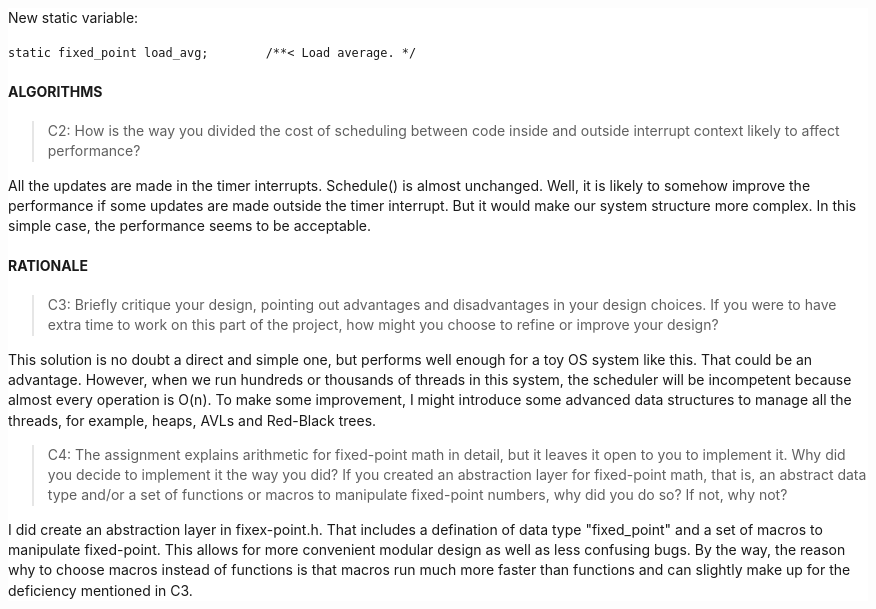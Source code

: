 New static variable:

    static fixed_point load_avg;        /**< Load average. */

#### ALGORITHMS

>C2: How is the way you divided the cost of scheduling between code
>inside and outside interrupt context likely to affect performance?

All the updates are made in the timer interrupts. Schedule() is almost unchanged. Well, it is likely to somehow improve the performance if some updates are made outside the timer interrupt. But it would make our system structure more complex. In this simple case, the performance seems to be acceptable.

#### RATIONALE

>C3: Briefly critique your design, pointing out advantages and
>disadvantages in your design choices.  If you were to have extra
>time to work on this part of the project, how might you choose to
>refine or improve your design?

This solution is no doubt a direct and simple one, but performs well enough for a toy OS system like this. That could be an advantage. However, when we run hundreds or thousands of threads in this system, the scheduler will be incompetent because almost every operation is O(n). To make some improvement, I might introduce some advanced data structures to manage all the threads, for example, heaps, AVLs and Red-Black trees.

>C4: The assignment explains arithmetic for fixed-point math in
>detail, but it leaves it open to you to implement it.  Why did you
>decide to implement it the way you did?  If you created an
>abstraction layer for fixed-point math, that is, an abstract data
>type and/or a set of functions or macros to manipulate fixed-point
>numbers, why did you do so?  If not, why not?

I did create an abstraction layer in fixex-point.h. That includes a defination of data type "fixed_point" and a set of macros to manipulate fixed-point. This allows for more convenient modular design as well as less confusing bugs. By the way, the reason why to choose macros instead of functions is that macros run much more faster than functions and can slightly make up for the deficiency mentioned in C3.